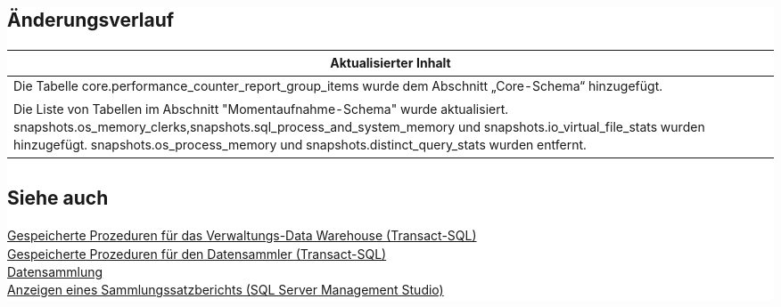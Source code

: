 ## <a name="change-history"></a>Änderungsverlauf  
  
|Aktualisierter Inhalt|  
|---------------------|  
|Die Tabelle core.performance_counter_report_group_items wurde dem Abschnitt „Core-Schema“ hinzugefügt.|  
|Die Liste von Tabellen im Abschnitt "Momentaufnahme-Schema" wurde aktualisiert. snapshots.os_memory_clerks,snapshots.sql_process_and_system_memory und snapshots.io_virtual_file_stats wurden hinzugefügt. snapshots.os_process_memory und snapshots.distinct_query_stats wurden entfernt.|  
  
## <a name="see-also"></a>Siehe auch  
 [Gespeicherte Prozeduren für das Verwaltungs-Data Warehouse &#40;Transact-SQL&#41;](../../relational-databases/system-stored-procedures/management-data-warehouse-stored-procedures-transact-sql.md)   
 [Gespeicherte Prozeduren für den Datensammler &#40;Transact-SQL&#41;](../../relational-databases/system-stored-procedures/data-collector-stored-procedures-transact-sql.md)   
 [Datensammlung](../../relational-databases/data-collection/data-collection.md)   
 [Anzeigen eines Sammlungssatzberichts &#40;SQL Server Management Studio&#41;](../../relational-databases/data-collection/view-a-collection-set-report-sql-server-management-studio.md)  
  
  
